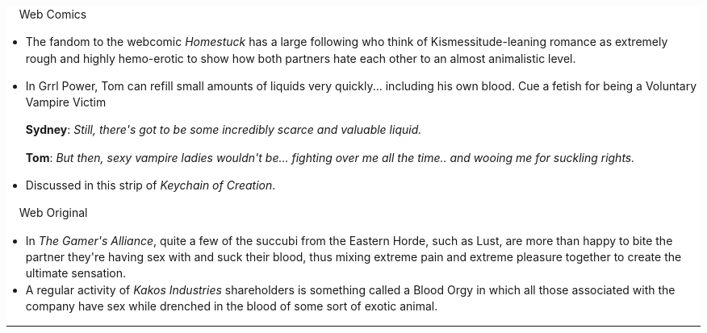     Web Comics 

-   The fandom to the webcomic _Homestuck_ has a large following who think of Kismessitude-leaning romance as extremely rough and highly hemo-erotic to show how both partners hate each other to an almost animalistic level.
-   In Grrl Power, Tom can refill small amounts of liquids very quickly... including his own blood. Cue a fetish for being a Voluntary Vampire Victim
    
    **Sydney**: _Still, there's got to be some incredibly scarce and valuable liquid._
    
    **Tom**: _But then, sexy vampire ladies wouldn't be... fighting over me all the time.. and wooing me for suckling rights._
    
-   Discussed in this strip of _Keychain of Creation_.

    Web Original 

-   In _The Gamer's Alliance_, quite a few of the succubi from the Eastern Horde, such as Lust, are more than happy to bite the partner they're having sex with and suck their blood, thus mixing extreme pain and extreme pleasure together to create the ultimate sensation.
-   A regular activity of _Kakos Industries_ shareholders is something called a Blood Orgy in which all those associated with the company have sex while drenched in the blood of some sort of exotic animal.

___
